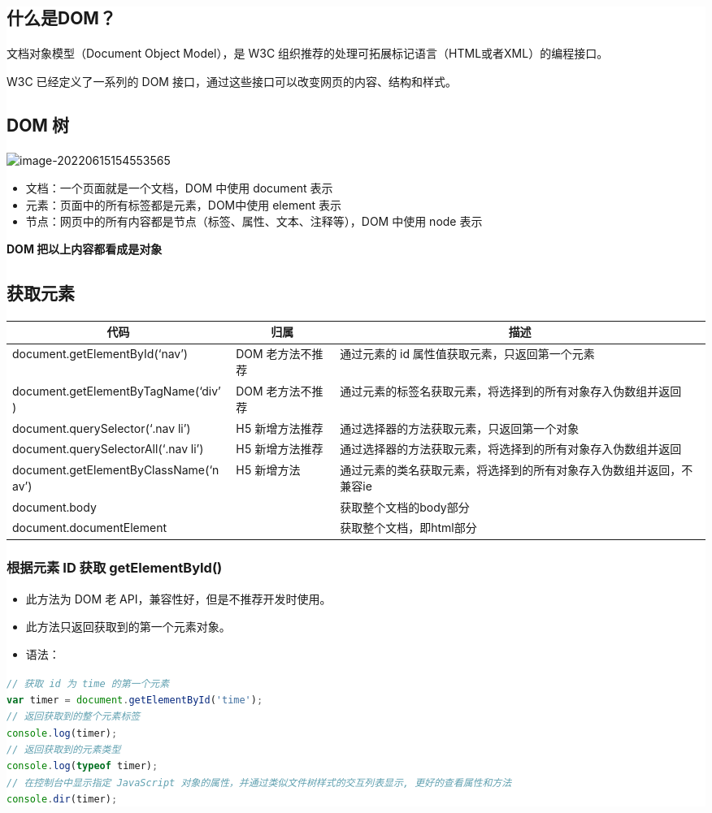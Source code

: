 

## 什么是DOM？

文档对象模型（Document Object Model），是 W3C 组织推荐的处理可拓展标记语言（HTML或者XML）的编程接口。

W3C 已经定义了一系列的 DOM 接口，通过这些接口可以改变网页的内容、结构和样式。

## DOM 树

![image-20220615154553565](https://s2.loli.net/2022/06/15/pXTyoQPidwj8649.png)

- 文档：一个页面就是一个文档，DOM 中使用 document 表示
- 元素：页面中的所有标签都是元素，DOM中使用 element 表示
- 节点：网页中的所有内容都是节点（标签、属性、文本、注释等），DOM 中使用 node 表示

**DOM 把以上内容都看成是对象**

## 获取元素

| 代码                                    | 归属         | 描述                                  |
| ------------------------------------- | ---------- | ----------------------------------- |
| document.getElementById(‘nav’)        | DOM 老方法不推荐 | 通过元素的 id 属性值获取元素，只返回第一个元素           |
| document.getElementByTagName(‘div’)   | DOM 老方法不推荐 | 通过元素的标签名获取元素，将选择到的所有对象存入伪数组并返回      |
| document.querySelector(‘.nav li’)     | H5 新增方法推荐  | 通过选择器的方法获取元素，只返回第一个对象               |
| document.querySelectorAll(‘.nav li’)  | H5 新增方法推荐  | 通过选择器的方法获取元素，将选择到的所有对象存入伪数组并返回      |
| document.getElementByClassName(‘nav’) | H5 新增方法    | 通过元素的类名获取元素，将选择到的所有对象存入伪数组并返回，不兼容ie |
| document.body                         |            | 获取整个文档的body部分                       |
| document.documentElement              |            | 获取整个文档，即html部分                      |

### 根据元素 ID 获取 getElementById()

- 此方法为 DOM 老 API，兼容性好，但是不推荐开发时使用。

- 此方法只返回获取到的第一个元素对象。

- 语法：

```javascript
// 获取 id 为 time 的第一个元素
var timer = document.getElementById('time');
// 返回获取到的整个元素标签
console.log(timer);
// 返回获取到的元素类型
console.log(typeof timer);
// 在控制台中显示指定 JavaScript 对象的属性，并通过类似文件树样式的交互列表显示, 更好的查看属性和方法
console.dir(timer);
```
